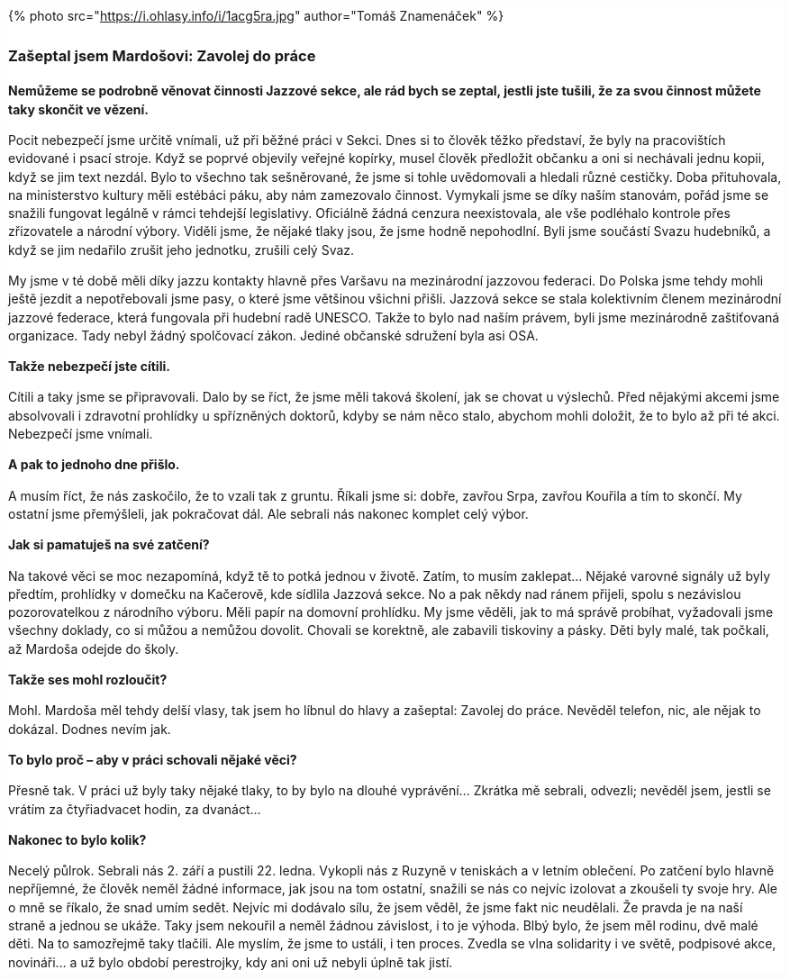 {% photo src="https://i.ohlasy.info/i/1acg5ra.jpg" author="Tomáš Znamenáček" %}

### Zašeptal jsem Mardošovi: Zavolej do práce

**Nemůžeme se podrobně věnovat činnosti Jazzové sekce, ale rád bych se zeptal, jestli jste tušili, že za svou činnost můžete taky skončit ve vězení.**

Pocit nebezpečí jsme určitě vnímali, už při běžné práci v Sekci. Dnes si to člověk těžko představí, že byly na pracovištích evidované i psací stroje. Když se poprvé objevily veřejné kopírky, musel člověk předložit občanku a oni si nechávali jednu kopii, když se jim text nezdál. Bylo to všechno tak sešněrované, že jsme si tohle uvědomovali a hledali různé cestičky. Doba přituhovala, na ministerstvo kultury měli estébáci páku, aby nám zamezovalo činnost. Vymykali jsme se díky naším stanovám, pořád jsme se snažili fungovat legálně v rámci tehdejší legislativy. Oficiálně žádná cenzura neexistovala, ale vše podléhalo kontrole přes zřizovatele a národní výbory. Viděli jsme, že nějaké tlaky jsou, že jsme hodně nepohodlní. Byli jsme součástí Svazu hudebníků, a když se jim nedařilo zrušit jeho jednotku, zrušili celý Svaz.

My jsme v té době měli díky jazzu kontakty hlavně přes Varšavu na mezinárodní jazzovou federaci. Do Polska jsme tehdy mohli ještě jezdit a nepotřebovali jsme pasy, o které jsme většinou všichni přišli. Jazzová sekce se stala kolektivním členem mezinárodní jazzové federace, která fungovala při hudební radě UNESCO. Takže to bylo nad naším právem, byli jsme mezinárodně zaštiťovaná organizace. Tady nebyl žádný spolčovací zákon. Jediné občanské sdružení byla asi OSA. 

**Takže nebezpečí jste cítili.**

Cítili a taky jsme se připravovali. Dalo by se říct, že jsme měli taková školení, jak se chovat u výslechů. Před nějakými akcemi jsme absolvovali i zdravotní prohlídky u spřízněných doktorů, kdyby se nám něco stalo, abychom mohli doložit, že to bylo až při té akci. Nebezpečí jsme vnímali.

**A pak to jednoho dne přišlo.**

A musím říct, že nás zaskočilo, že to vzali tak z gruntu. Říkali jsme si: dobře, zavřou Srpa, zavřou Kouřila a tím to skončí. My ostatní jsme přemýšleli, jak pokračovat dál. Ale sebrali nás nakonec komplet celý výbor.

**Jak si pamatuješ na své zatčení?**

Na takové věci se moc nezapomíná, když tě to potká jednou v životě. Zatím, to musím zaklepat… Nějaké varovné signály už byly předtím, prohlídky v domečku na Kačerově, kde sídlila Jazzová sekce. No a pak někdy nad ránem přijeli, spolu s nezávislou pozorovatelkou z národního výboru. Měli papír na domovní prohlídku. My jsme věděli, jak to má správě probíhat, vyžadovali jsme všechny doklady, co si můžou a nemůžou dovolit. Chovali se korektně, ale zabavili tiskoviny a pásky. Děti byly malé, tak počkali, až Mardoša odejde do školy. 

**Takže ses mohl rozloučit?**

Mohl. Mardoša měl tehdy delší vlasy, tak jsem ho líbnul do hlavy a zašeptal: Zavolej do práce. Nevěděl telefon, nic, ale nějak to dokázal. Dodnes nevím jak.

**To bylo proč – aby v práci schovali nějaké věci?**

Přesně tak. V práci už byly taky nějaké tlaky, to by bylo na dlouhé vyprávění… Zkrátka mě sebrali, odvezli; nevěděl jsem, jestli se vrátím za čtyřiadvacet hodin, za dvanáct…

**Nakonec to bylo kolik?**

Necelý půlrok. Sebrali nás 2. září a pustili 22. ledna. Vykopli nás z Ruzyně v teniskách a v letním oblečení. Po zatčení bylo hlavně nepříjemné, že člověk neměl žádné informace, jak jsou na tom ostatní, snažili se nás co nejvíc izolovat a zkoušeli ty svoje hry. Ale o mně se říkalo, že snad umím sedět. Nejvíc mi dodávalo sílu, že jsem věděl, že jsme fakt nic neudělali. Že pravda je na naší straně a jednou se ukáže. Taky jsem nekouřil a neměl žádnou závislost, i to je výhoda. Blbý bylo, že jsem měl rodinu, dvě malé děti. Na to samozřejmě taky tlačili. Ale myslím, že jsme to ustáli, i ten proces. Zvedla se vlna solidarity i ve světě, podpisové akce, novináři… a už bylo období perestrojky, kdy ani oni už nebyli úplně tak jistí.

